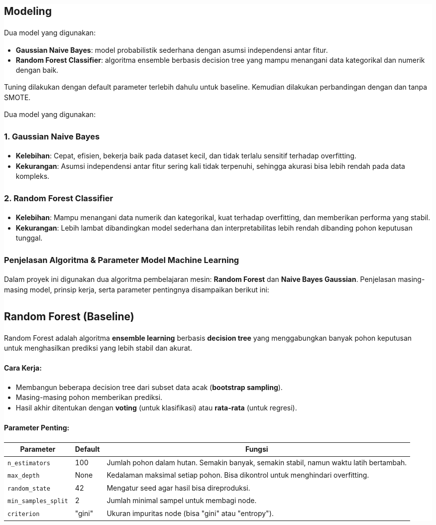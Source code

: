 
## Modeling

Dua model yang digunakan:

* **Gaussian Naive Bayes**: model probabilistik sederhana dengan asumsi independensi antar fitur.
* **Random Forest Classifier**: algoritma ensemble berbasis decision tree yang mampu menangani data kategorikal dan numerik dengan baik.

Tuning dilakukan dengan default parameter terlebih dahulu untuk baseline. Kemudian dilakukan perbandingan dengan dan tanpa SMOTE.

Dua model yang digunakan:

### 1. Gaussian Naive Bayes

* **Kelebihan**: Cepat, efisien, bekerja baik pada dataset kecil, dan tidak terlalu sensitif terhadap overfitting.
* **Kekurangan**: Asumsi independensi antar fitur sering kali tidak terpenuhi, sehingga akurasi bisa lebih rendah pada data kompleks.

### 2. Random Forest Classifier

* **Kelebihan**: Mampu menangani data numerik dan kategorikal, kuat terhadap overfitting, dan memberikan performa yang stabil.
* **Kekurangan**: Lebih lambat dibandingkan model sederhana dan interpretabilitas lebih rendah dibanding pohon keputusan tunggal.

### Penjelasan Algoritma & Parameter Model Machine Learning

Dalam proyek ini digunakan dua algoritma pembelajaran mesin: **Random Forest** dan **Naive Bayes Gaussian**. Penjelasan masing-masing model, prinsip kerja, serta parameter pentingnya disampaikan berikut ini:


##  Random Forest (Baseline)

Random Forest adalah algoritma **ensemble learning** berbasis **decision tree** yang menggabungkan banyak pohon keputusan untuk menghasilkan prediksi yang lebih stabil dan akurat.

#### Cara Kerja:
- Membangun beberapa decision tree dari subset data acak (**bootstrap sampling**).
- Masing-masing pohon memberikan prediksi.
- Hasil akhir ditentukan dengan **voting** (untuk klasifikasi) atau **rata-rata** (untuk regresi).

#### Parameter Penting:
| Parameter        | Default | Fungsi |
|------------------|---------|--------|
| `n_estimators`   | 100     | Jumlah pohon dalam hutan. Semakin banyak, semakin stabil, namun waktu latih bertambah. |
| `max_depth`      | None    | Kedalaman maksimal setiap pohon. Bisa dikontrol untuk menghindari overfitting. |
| `random_state`   | 42      | Mengatur seed agar hasil bisa direproduksi. |
| `min_samples_split` | 2   | Jumlah minimal sampel untuk membagi node. |
| `criterion`      | "gini"  | Ukuran impuritas node (bisa "gini" atau "entropy"). |
